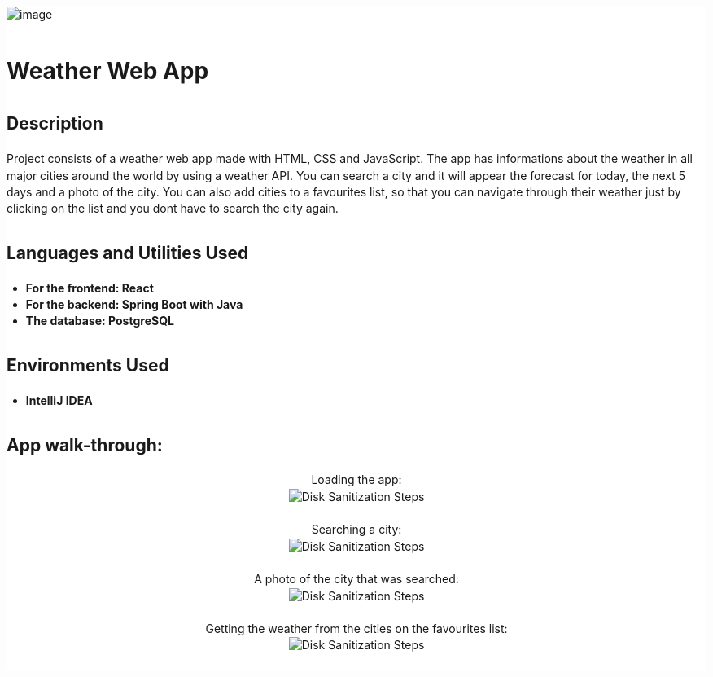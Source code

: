 ![image](https://github.com/user-attachments/assets/44d13697-55fe-408a-a072-1e49119dd418)<h1>Weather Web App</h1>

<h2>Description</h2>
Project consists of a weather web app made with HTML, CSS and JavaScript. The app has informations about the weather in all major cities around the world by using a weather API. You can search a city and it will appear the forecast for today, the next 5 days and a photo of the city. You can also add cities to a favourites list, so that you can navigate through their weather just by clicking on the list and you dont have to search the city again.
<br />


<h2>Languages and Utilities Used</h2>

- <b>For the frontend: React</b> 
- <b>For the backend: Spring Boot with Java</b>
- <b>The database: PostgreSQL</b>

<h2>Environments Used </h2>

- <b>IntelliJ IDEA</b>

<h2>App walk-through:</h2>

<p align="center">
Loading the app: <br/>
<img src="https://i.imgur.com/5WozStQ.png" height="80%" width="80%" alt="Disk Sanitization Steps"/>
<br />
<br />
Searching a city:  <br/>
<img src="https://i.imgur.com/sxAIjfb.png" height="80%" width="80%" alt="Disk Sanitization Steps"/>
<br />
<br />
A photo of the city that was searched: <br/>
<img src="https://i.imgur.com/QP0aVzz.png" height="80%" width="80%" alt="Disk Sanitization Steps"/>
<br />
<br />
Getting the weather from the cities on the favourites list:  <br/>
<img src="https://i.imgur.com/Kk3Vw4t.png" height="80%" width="80%" alt="Disk Sanitization Steps"/>
<br />
<br />
</p>

<!--
 ```diff
- text in red
+ text in green
! text in orange
# text in gray
@@ text in purple (and bold)@@
```
--!>
